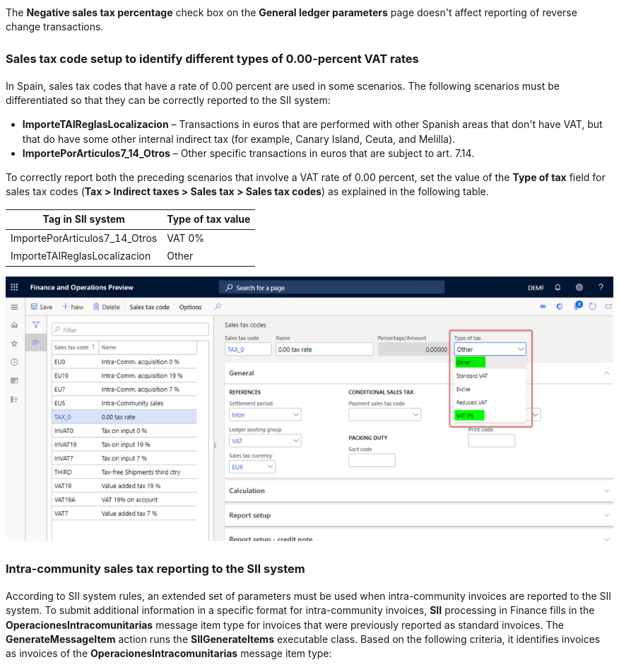 The **Negative sales tax percentage** check box on the **General ledger parameters** page doesn't affect reporting of reverse change transactions.

### Sales tax code setup to identify different types of 0.00-percent VAT rates

In Spain, sales tax codes that have a rate of 0.00 percent are used in some scenarios. The following scenarios must be differentiated so that they can be correctly reported to the SII system:

-   **ImporteTAIReglasLocalizacion** – Transactions in euros that are performed with other Spanish areas that don't have VAT, but that do have some other internal indirect tax (for example, Canary Island, Ceuta, and Melilla).
-   **ImportePorArticulos7_14_Otros** – Other specific transactions in euros that are subject to art. 7.14.

To correctly report both the preceding scenarios that involve a VAT rate of 0.00 percent, set the value of the **Type of tax** field for sales tax codes (**Tax \> Indirect taxes \> Sales tax \> Sales tax codes**) as explained in the following table.

| **Tag in SII system**         | **Type of tax value** |
|-------------------------------|-----------------------|
| ImportePorArticulos7_14_Otros | VAT 0%                |
| ImporteTAIReglasLocalizacion  | Other                 |

![Sales tax codes page](media/emea-esp-sii-zero-percent-vat-rates.png)

### Intra-community sales tax reporting to the SII system

According to SII system rules, an extended set of parameters must be used when intra-community invoices are reported to the SII system. To submit additional information in a specific format for intra-community invoices, **SII** processing in Finance fills in the **OperacionesIntracomunitarias** message item type for invoices that were previously reported as standard invoices. The **GenerateMessageItem** action runs the **SIIGenerateItems** executable class. Based on the following criteria, it identifies invoices as invoices of the **OperacionesIntracomunitarias** message item type:
